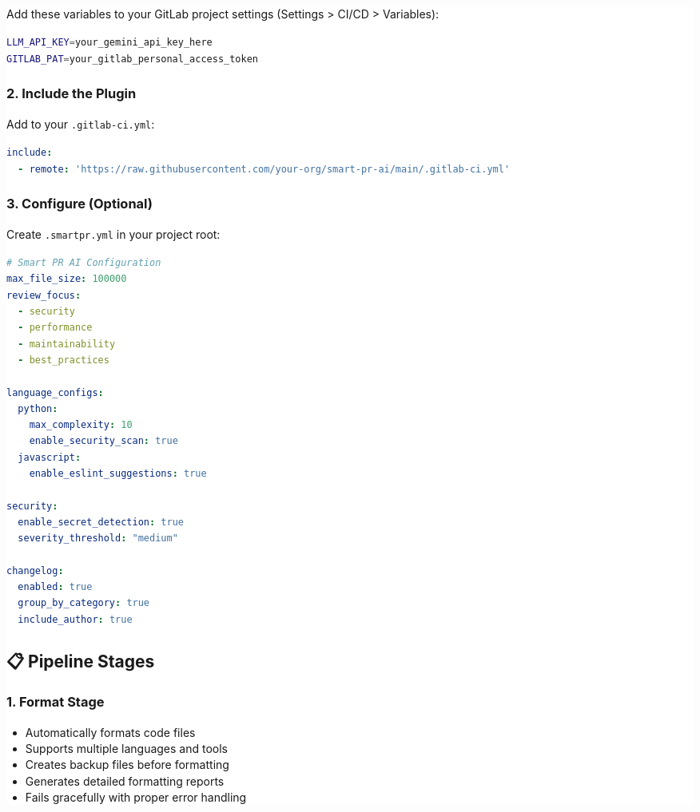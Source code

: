 Add these variables to your GitLab project settings (Settings > CI/CD > Variables):

```bash
LLM_API_KEY=your_gemini_api_key_here
GITLAB_PAT=your_gitlab_personal_access_token
```

### 2. Include the Plugin

Add to your `.gitlab-ci.yml`:

```yaml
include:
  - remote: 'https://raw.githubusercontent.com/your-org/smart-pr-ai/main/.gitlab-ci.yml'
```

### 3. Configure (Optional)

Create `.smartpr.yml` in your project root:

```yaml
# Smart PR AI Configuration
max_file_size: 100000
review_focus:
  - security
  - performance
  - maintainability
  - best_practices

language_configs:
  python:
    max_complexity: 10
    enable_security_scan: true
  javascript:
    enable_eslint_suggestions: true

security:
  enable_secret_detection: true
  severity_threshold: "medium"

changelog:
  enabled: true
  group_by_category: true
  include_author: true
```

## 📋 Pipeline Stages

### 1. **Format Stage**
- Automatically formats code files
- Supports multiple languages and tools
- Creates backup files before formatting
- Generates detailed formatting reports
- Fails gracefully with proper error handling

